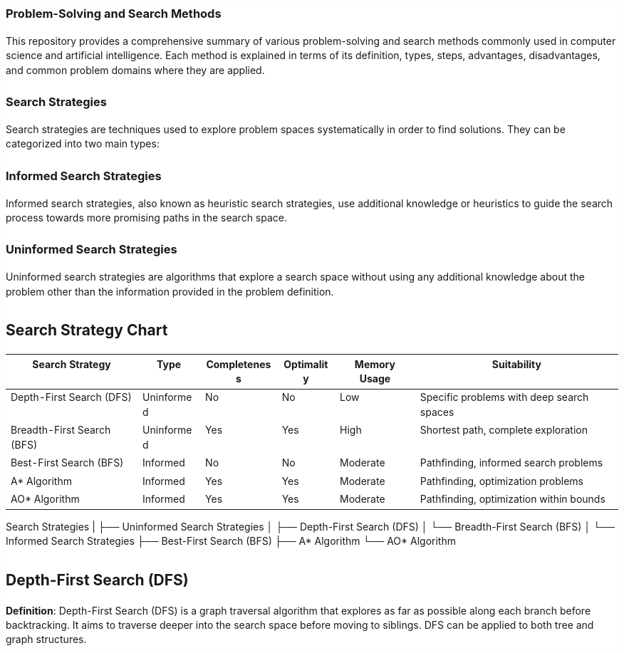 ### Problem-Solving and Search Methods

This repository provides a comprehensive summary of various problem-solving and search methods commonly used in computer science and artificial intelligence. Each method is explained in terms of its definition, types, steps, advantages, disadvantages, and common problem domains where they are applied.

### Search Strategies

Search strategies are techniques used to explore problem spaces systematically in order to find solutions. They can be categorized into two main types:

### Informed Search Strategies

Informed search strategies, also known as heuristic search strategies, use additional knowledge or heuristics to guide the search process towards more promising paths in the search space.

### Uninformed Search Strategies

Uninformed search strategies are algorithms that explore a search space without using any additional knowledge about the problem other than the information provided in the problem definition.


## Search Strategy Chart

| Search Strategy          | Type         | Completeness | Optimality | Memory Usage | Suitability |
|-------------------------|--------------|--------------|------------|--------------|-------------|
| Depth-First Search (DFS) | Uninformed   | No           | No         | Low          | Specific problems with deep search spaces |
| Breadth-First Search (BFS)| Uninformed   | Yes          | Yes        | High         | Shortest path, complete exploration |
| Best-First Search (BFS)  | Informed     | No           | No         | Moderate     | Pathfinding, informed search problems |
| A* Algorithm            | Informed     | Yes          | Yes        | Moderate     | Pathfinding, optimization problems |
| AO* Algorithm           | Informed     | Yes          | Yes        | Moderate     | Pathfinding, optimization within bounds |

Search Strategies
|
├── Uninformed Search Strategies
│   ├── Depth-First Search (DFS)
│   └── Breadth-First Search (BFS)
│
└── Informed Search Strategies
    ├── Best-First Search (BFS)
    ├── A* Algorithm
    └── AO* Algorithm


## Depth-First Search (DFS)
**Definition**:
Depth-First Search (DFS) is a graph traversal algorithm that explores as far as possible along each branch before backtracking. It aims to traverse deeper into the search space before moving to siblings. DFS can be applied to both tree and graph structures.

